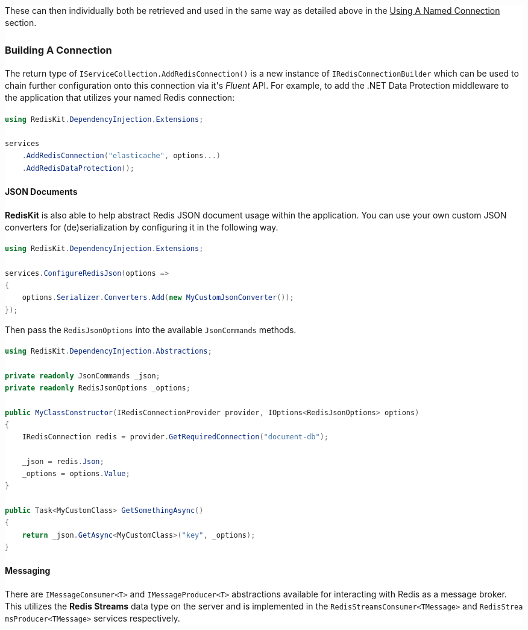 These can then individually both be retrieved and used in the same way as detailed above in the [Using A Named Connection](#using-a-named-connection) section.

### Building A Connection
The return type of `IServiceCollection.AddRedisConnection()` is a new instance of `IRedisConnectionBuilder` which can be used to chain further configuration onto this connection via it's _Fluent_ API.
For example, to add the .NET Data Protection middleware to the application that utilizes your named Redis connection:

```csharp
using RedisKit.DependencyInjection.Extensions;

services
    .AddRedisConnection("elasticache", options...)
    .AddRedisDataProtection();
```

#### JSON Documents
**RedisKit** is also able to help abstract Redis JSON document usage within the application. You can use your own custom JSON converters for (de)serialization by configuring it in the following way.

```csharp
using RedisKit.DependencyInjection.Extensions;

services.ConfigureRedisJson(options =>
{
    options.Serializer.Converters.Add(new MyCustomJsonConverter());
});
```

Then pass the `RedisJsonOptions` into the available `JsonCommands` methods. 
```csharp
using RedisKit.DependencyInjection.Abstractions;

private readonly JsonCommands _json;
private readonly RedisJsonOptions _options;

public MyClassConstructor(IRedisConnectionProvider provider, IOptions<RedisJsonOptions> options)
{
    IRedisConnection redis = provider.GetRequiredConnection("document-db");

    _json = redis.Json;
    _options = options.Value;
}

public Task<MyCustomClass> GetSomethingAsync()
{
    return _json.GetAsync<MyCustomClass>("key", _options);
}
```

#### Messaging
There are `IMessageConsumer<T>` and `IMessageProducer<T>` abstractions available for interacting with Redis as a message broker. 
This utilizes the **Redis Streams** data type on the server and is implemented in the `RedisStreamsConsumer<TMessage>` and `RedisStreamsProducer<TMessage>` services respectively.
